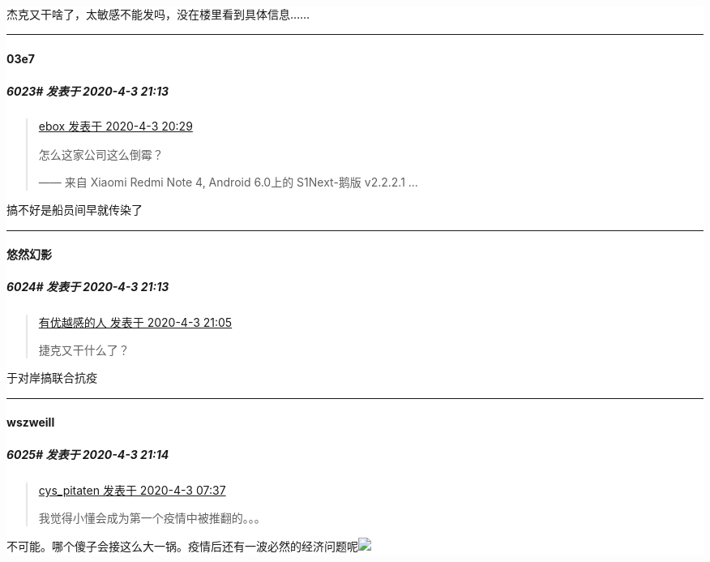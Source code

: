 

杰克又干啥了，太敏感不能发吗，没在楼里看到具体信息……







-----

####  03e7  
##### 6023#       发表于 2020-4-3 21:13



<blockquote><a href="httphttps://bbs.saraba1st.com/2b/forum.php?mod=redirect&amp;goto=findpost&amp;pid=46970205&amp;ptid=1921823" target="_blank">ebox 发表于 2020-4-3 20:29</a>

怎么这家公司这么倒霉？


—— 来自 Xiaomi Redmi Note 4, Android 6.0上的 S1Next-鹅版 v2.2.2.1 ...</blockquote>
搞不好是船员间早就传染了







-----

####  悠然幻影  
##### 6024#       发表于 2020-4-3 21:13



<blockquote><a href="httphttps://bbs.saraba1st.com/2b/forum.php?mod=redirect&amp;goto=findpost&amp;pid=46970431&amp;ptid=1921823" target="_blank">有优越感的人 发表于 2020-4-3 21:05</a>

捷克又干什么了？</blockquote>
于对岸搞联合抗疫







-----

####  wszweill  
##### 6025#       发表于 2020-4-3 21:14



<blockquote><a href="httphttps://bbs.saraba1st.com/2b/forum.php?mod=redirect&amp;goto=findpost&amp;pid=46970270&amp;ptid=1921823" target="_blank">cys_pitaten 发表于 2020-4-3 07:37</a>

我觉得小懂会成为第一个疫情中被推翻的。。。</blockquote>
不可能。哪个傻子会接这么大一锅。疫情后还有一波必然的经济问题呢<img src="https://static.saraba1st.com/image/smiley/face2017/068.png" referrerpolicy="no-referrer">




